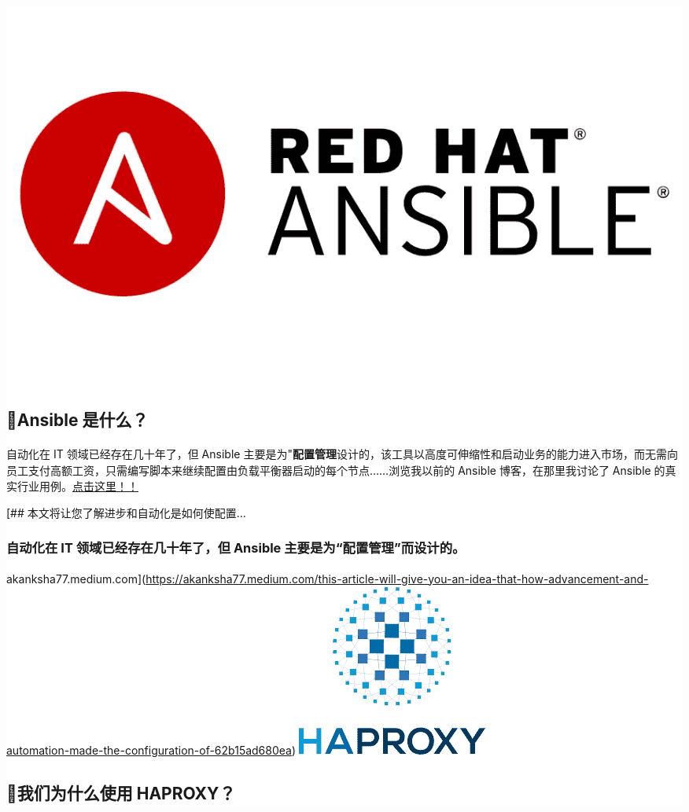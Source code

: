 ![](img/5dbecc2d8d775b33988a7b17479c8a20.png)

## 🤔Ansible 是什么？

自动化在 IT 领域已经存在几十年了，但 Ansible 主要是为"**配置管理**设计的，该工具以高度可伸缩性和启动业务的能力进入市场，而无需向员工支付高额工资，只需编写脚本来继续配置由负载平衡器启动的每个节点……浏览我以前的 Ansible 博客，在那里我讨论了 Ansible 的真实行业用例。[点击这里！！](https://akanksha77.medium.com/this-article-will-give-you-an-idea-that-how-advancement-and-automation-made-the-configuration-of-62b15ad680ea)

[](https://akanksha77.medium.com/this-article-will-give-you-an-idea-that-how-advancement-and-automation-made-the-configuration-of-62b15ad680ea) [## 本文将让您了解进步和自动化是如何使配置…

### 自动化在 IT 领域已经存在几十年了，但 Ansible 主要是为“配置管理”而设计的。

akanksha77.medium.com](https://akanksha77.medium.com/this-article-will-give-you-an-idea-that-how-advancement-and-automation-made-the-configuration-of-62b15ad680ea) ![](img/9e70e6e203474a149b64fea8105384e1.png)

## 🤔我们为什么使用 HAPROXY？
